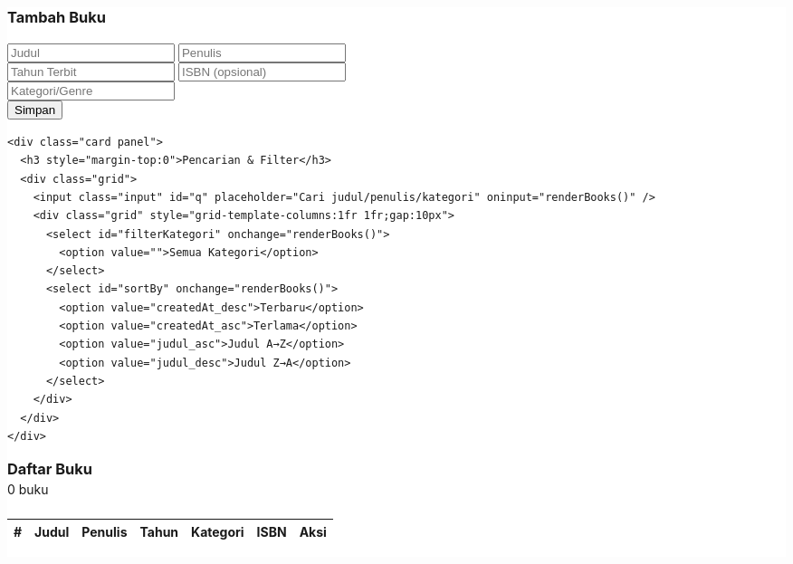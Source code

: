   
  <div class="grid grid-2" style="margin-top:16px">
    <div class="card panel">
      <h3 style="margin-top:0" id="formTitle">Tambah Buku</h3>
      <div class="grid">
        <input class="input" id="f-judul" placeholder="Judul" />
        <input class="input" id="f-penulis" placeholder="Penulis" />
        <div class="grid" style="grid-template-columns:1fr 1fr;gap:10px">
          <input class="input" id="f-tahun" placeholder="Tahun Terbit" inputmode="numeric" />
          <input class="input" id="f-isbn" placeholder="ISBN (opsional)" />
        </div>
        <input class="input" id="f-kategori" placeholder="Kategori/Genre" />
        <div class="row">
          <button class="btn primary" id="btnSubmit" onclick="submitBook()">Simpan</button>
          <button class="btn ghost" id="btnCancel" onclick="resetForm()" style="display:none">Batal</button>
        </div>
      </div>
    </div>

    <div class="card panel">
      <h3 style="margin-top:0">Pencarian & Filter</h3>
      <div class="grid">
        <input class="input" id="q" placeholder="Cari judul/penulis/kategori" oninput="renderBooks()" />
        <div class="grid" style="grid-template-columns:1fr 1fr;gap:10px">
          <select id="filterKategori" onchange="renderBooks()">
            <option value="">Semua Kategori</option>
          </select>
          <select id="sortBy" onchange="renderBooks()">
            <option value="createdAt_desc">Terbaru</option>
            <option value="createdAt_asc">Terlama</option>
            <option value="judul_asc">Judul A→Z</option>
            <option value="judul_desc">Judul Z→A</option>
          </select>
        </div>
      </div>
    </div>
  </div>

  
  <div class="card panel" style="margin-top:16px">
    <div class="row" style="justify-content:space-between;align-items:center">
      <h3 style="margin:0">Daftar Buku</h3>
      <div class="muted" id="countLabel">0 buku</div>
    </div>
    <div style="overflow:auto;margin-top:8px">
      <table>
        <thead>
          <tr>
            <th>#</th>
            <th>Judul</th>
            <th>Penulis</th>
            <th>Tahun</th>
            <th>Kategori</th>
            <th>ISBN</th>
            <th style="text-align:right">Aksi</th>
          </tr>
        </thead>
        <tbody id="rows"></tbody>
      </table>
    </div>
  </div>
</section>
